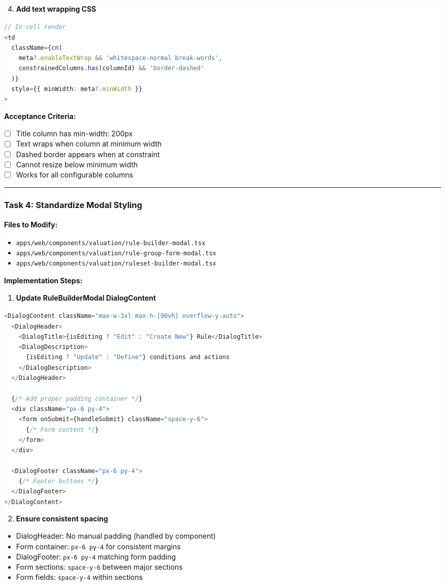 4. **Add text wrapping CSS**
```typescript
// In cell render
<td
  className={cn(
    meta?.enableTextWrap && 'whitespace-normal break-words',
    constrainedColumns.has(columnId) && 'border-dashed'
  )}
  style={{ minWidth: meta?.minWidth }}
>
```

**Acceptance Criteria:**
- [ ] Title column has min-width: 200px
- [ ] Text wraps when column at minimum width
- [ ] Dashed border appears when at constraint
- [ ] Cannot resize below minimum width
- [ ] Works for all configurable columns

---

### Task 4: Standardize Modal Styling

**Files to Modify:**
- `apps/web/components/valuation/rule-builder-modal.tsx`
- `apps/web/components/valuation/rule-group-form-modal.tsx`
- `apps/web/components/valuation/ruleset-builder-modal.tsx`

**Implementation Steps:**

1. **Update RuleBuilderModal DialogContent**
```typescript
<DialogContent className="max-w-3xl max-h-[90vh] overflow-y-auto">
  <DialogHeader>
    <DialogTitle>{isEditing ? "Edit" : "Create New"} Rule</DialogTitle>
    <DialogDescription>
      {isEditing ? "Update" : "Define"} conditions and actions
    </DialogDescription>
  </DialogHeader>

  {/* Add proper padding container */}
  <div className="px-6 py-4">
    <form onSubmit={handleSubmit} className="space-y-6">
      {/* Form content */}
    </form>
  </div>

  <DialogFooter className="px-6 py-4">
    {/* Footer buttons */}
  </DialogFooter>
</DialogContent>
```

2. **Ensure consistent spacing**
- DialogHeader: No manual padding (handled by component)
- Form container: `px-6 py-4` for consistent margins
- DialogFooter: `px-6 py-4` matching form padding
- Form sections: `space-y-6` between major sections
- Form fields: `space-y-4` within sections
